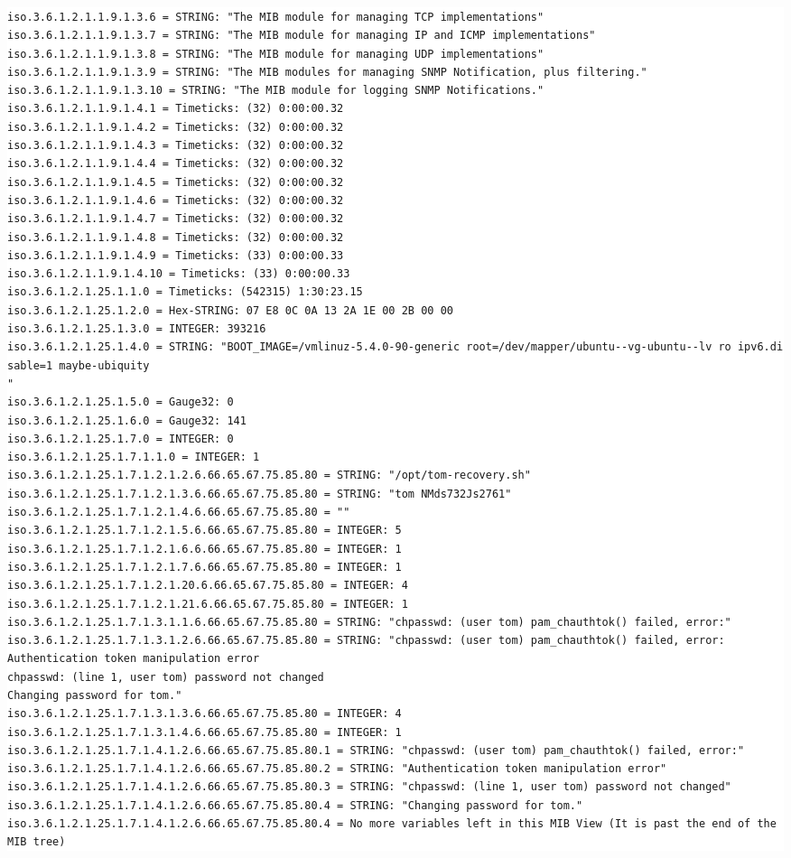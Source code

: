 ```
iso.3.6.1.2.1.1.9.1.3.6 = STRING: "The MIB module for managing TCP implementations"
iso.3.6.1.2.1.1.9.1.3.7 = STRING: "The MIB module for managing IP and ICMP implementations"
iso.3.6.1.2.1.1.9.1.3.8 = STRING: "The MIB module for managing UDP implementations"
iso.3.6.1.2.1.1.9.1.3.9 = STRING: "The MIB modules for managing SNMP Notification, plus filtering."
iso.3.6.1.2.1.1.9.1.3.10 = STRING: "The MIB module for logging SNMP Notifications."
iso.3.6.1.2.1.1.9.1.4.1 = Timeticks: (32) 0:00:00.32
iso.3.6.1.2.1.1.9.1.4.2 = Timeticks: (32) 0:00:00.32
iso.3.6.1.2.1.1.9.1.4.3 = Timeticks: (32) 0:00:00.32
iso.3.6.1.2.1.1.9.1.4.4 = Timeticks: (32) 0:00:00.32
iso.3.6.1.2.1.1.9.1.4.5 = Timeticks: (32) 0:00:00.32
iso.3.6.1.2.1.1.9.1.4.6 = Timeticks: (32) 0:00:00.32
iso.3.6.1.2.1.1.9.1.4.7 = Timeticks: (32) 0:00:00.32
iso.3.6.1.2.1.1.9.1.4.8 = Timeticks: (32) 0:00:00.32
iso.3.6.1.2.1.1.9.1.4.9 = Timeticks: (33) 0:00:00.33
iso.3.6.1.2.1.1.9.1.4.10 = Timeticks: (33) 0:00:00.33
iso.3.6.1.2.1.25.1.1.0 = Timeticks: (542315) 1:30:23.15
iso.3.6.1.2.1.25.1.2.0 = Hex-STRING: 07 E8 0C 0A 13 2A 1E 00 2B 00 00 
iso.3.6.1.2.1.25.1.3.0 = INTEGER: 393216
iso.3.6.1.2.1.25.1.4.0 = STRING: "BOOT_IMAGE=/vmlinuz-5.4.0-90-generic root=/dev/mapper/ubuntu--vg-ubuntu--lv ro ipv6.disable=1 maybe-ubiquity
"
iso.3.6.1.2.1.25.1.5.0 = Gauge32: 0
iso.3.6.1.2.1.25.1.6.0 = Gauge32: 141
iso.3.6.1.2.1.25.1.7.0 = INTEGER: 0
iso.3.6.1.2.1.25.1.7.1.1.0 = INTEGER: 1
iso.3.6.1.2.1.25.1.7.1.2.1.2.6.66.65.67.75.85.80 = STRING: "/opt/tom-recovery.sh"
iso.3.6.1.2.1.25.1.7.1.2.1.3.6.66.65.67.75.85.80 = STRING: "tom NMds732Js2761"
iso.3.6.1.2.1.25.1.7.1.2.1.4.6.66.65.67.75.85.80 = ""
iso.3.6.1.2.1.25.1.7.1.2.1.5.6.66.65.67.75.85.80 = INTEGER: 5
iso.3.6.1.2.1.25.1.7.1.2.1.6.6.66.65.67.75.85.80 = INTEGER: 1
iso.3.6.1.2.1.25.1.7.1.2.1.7.6.66.65.67.75.85.80 = INTEGER: 1
iso.3.6.1.2.1.25.1.7.1.2.1.20.6.66.65.67.75.85.80 = INTEGER: 4
iso.3.6.1.2.1.25.1.7.1.2.1.21.6.66.65.67.75.85.80 = INTEGER: 1
iso.3.6.1.2.1.25.1.7.1.3.1.1.6.66.65.67.75.85.80 = STRING: "chpasswd: (user tom) pam_chauthtok() failed, error:"
iso.3.6.1.2.1.25.1.7.1.3.1.2.6.66.65.67.75.85.80 = STRING: "chpasswd: (user tom) pam_chauthtok() failed, error:
Authentication token manipulation error
chpasswd: (line 1, user tom) password not changed
Changing password for tom."
iso.3.6.1.2.1.25.1.7.1.3.1.3.6.66.65.67.75.85.80 = INTEGER: 4
iso.3.6.1.2.1.25.1.7.1.3.1.4.6.66.65.67.75.85.80 = INTEGER: 1
iso.3.6.1.2.1.25.1.7.1.4.1.2.6.66.65.67.75.85.80.1 = STRING: "chpasswd: (user tom) pam_chauthtok() failed, error:"
iso.3.6.1.2.1.25.1.7.1.4.1.2.6.66.65.67.75.85.80.2 = STRING: "Authentication token manipulation error"
iso.3.6.1.2.1.25.1.7.1.4.1.2.6.66.65.67.75.85.80.3 = STRING: "chpasswd: (line 1, user tom) password not changed"
iso.3.6.1.2.1.25.1.7.1.4.1.2.6.66.65.67.75.85.80.4 = STRING: "Changing password for tom."
iso.3.6.1.2.1.25.1.7.1.4.1.2.6.66.65.67.75.85.80.4 = No more variables left in this MIB View (It is past the end of the MIB tree)
```
